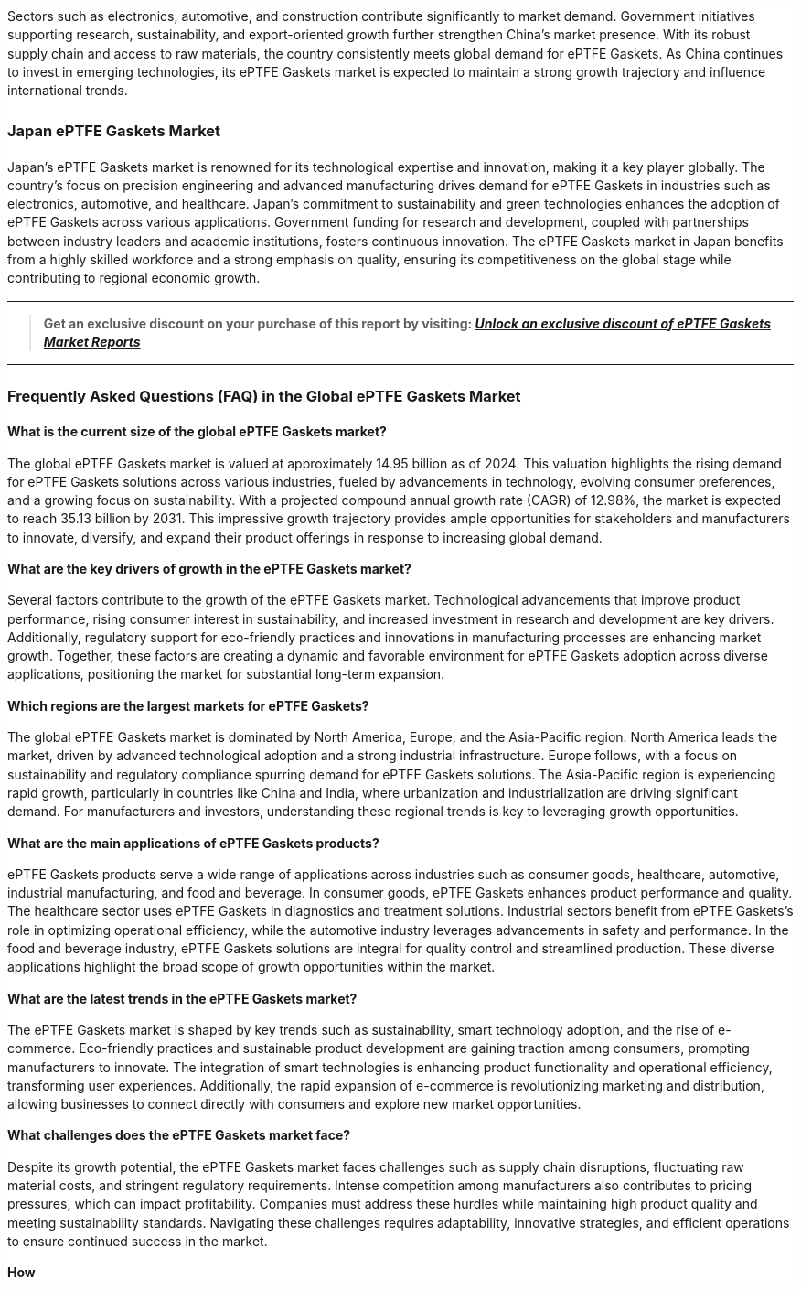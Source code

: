 Sectors such as electronics, automotive, and construction contribute significantly to market demand. Government initiatives supporting research, sustainability, and export-oriented growth further strengthen China&rsquo;s market presence. With its robust supply chain and access to raw materials, the country consistently meets global demand for ePTFE Gaskets. As China continues to invest in emerging technologies, its ePTFE Gaskets market is expected to maintain a strong growth trajectory and influence international trends.</p><h3>Japan ePTFE Gaskets Market</h3><p>Japan&rsquo;s ePTFE Gaskets market is renowned for its technological expertise and innovation, making it a key player globally. The country&rsquo;s focus on precision engineering and advanced manufacturing drives demand for ePTFE Gaskets in industries such as electronics, automotive, and healthcare. Japan&rsquo;s commitment to sustainability and green technologies enhances the adoption of ePTFE Gaskets across various applications. Government funding for research and development, coupled with partnerships between industry leaders and academic institutions, fosters continuous innovation. The ePTFE Gaskets market in Japan benefits from a highly skilled workforce and a strong emphasis on quality, ensuring its competitiveness on the global stage while contributing to regional economic growth.</p><hr /><blockquote><p><strong>Get an exclusive discount on your purchase of this report by visiting: <em><a href="://marketresearchpulse.com/ask-for-discount/130411?utm_source=Github&amp;utm_medium=025">Unlock an exclusive discount of ePTFE Gaskets Market Reports</a></em>&nbsp;</strong></p></blockquote><hr /><h3>Frequently Asked Questions (FAQ) in the Global ePTFE Gaskets Market</h3><p><strong>What is the current size of the global ePTFE Gaskets market?</strong></p><p>The global ePTFE Gaskets market is valued at approximately 14.95 billion as of 2024. This valuation highlights the rising demand for ePTFE Gaskets solutions across various industries, fueled by advancements in technology, evolving consumer preferences, and a growing focus on sustainability. With a projected compound annual growth rate (CAGR) of 12.98%, the market is expected to reach 35.13 billion by 2031. This impressive growth trajectory provides ample opportunities for stakeholders and manufacturers to innovate, diversify, and expand their product offerings in response to increasing global demand.</p><p><strong>What are the key drivers of growth in the ePTFE Gaskets market?</strong></p><p>Several factors contribute to the growth of the ePTFE Gaskets market. Technological advancements that improve product performance, rising consumer interest in sustainability, and increased investment in research and development are key drivers. Additionally, regulatory support for eco-friendly practices and innovations in manufacturing processes are enhancing market growth. Together, these factors are creating a dynamic and favorable environment for ePTFE Gaskets adoption across diverse applications, positioning the market for substantial long-term expansion.</p><p><strong>Which regions are the largest markets for ePTFE Gaskets?</strong></p><p>The global ePTFE Gaskets market is dominated by North America, Europe, and the Asia-Pacific region. North America leads the market, driven by advanced technological adoption and a strong industrial infrastructure. Europe follows, with a focus on sustainability and regulatory compliance spurring demand for ePTFE Gaskets solutions. The Asia-Pacific region is experiencing rapid growth, particularly in countries like China and India, where urbanization and industrialization are driving significant demand. For manufacturers and investors, understanding these regional trends is key to leveraging growth opportunities.</p><p><strong>What are the main applications of ePTFE Gaskets products?</strong></p><p>ePTFE Gaskets products serve a wide range of applications across industries such as consumer goods, healthcare, automotive, industrial manufacturing, and food and beverage. In consumer goods, ePTFE Gaskets enhances product performance and quality. The healthcare sector uses ePTFE Gaskets in diagnostics and treatment solutions. Industrial sectors benefit from ePTFE Gaskets&rsquo;s role in optimizing operational efficiency, while the automotive industry leverages advancements in safety and performance. In the food and beverage industry, ePTFE Gaskets solutions are integral for quality control and streamlined production. These diverse applications highlight the broad scope of growth opportunities within the market.</p><p><strong>What are the latest trends in the ePTFE Gaskets market?</strong></p><p>The ePTFE Gaskets market is shaped by key trends such as sustainability, smart technology adoption, and the rise of e-commerce. Eco-friendly practices and sustainable product development are gaining traction among consumers, prompting manufacturers to innovate. The integration of smart technologies is enhancing product functionality and operational efficiency, transforming user experiences. Additionally, the rapid expansion of e-commerce is revolutionizing marketing and distribution, allowing businesses to connect directly with consumers and explore new market opportunities.</p><p><strong>What challenges does the ePTFE Gaskets market face?</strong></p><p>Despite its growth potential, the ePTFE Gaskets market faces challenges such as supply chain disruptions, fluctuating raw material costs, and stringent regulatory requirements. Intense competition among manufacturers also contributes to pricing pressures, which can impact profitability. Companies must address these hurdles while maintaining high product quality and meeting sustainability standards. Navigating these challenges requires adaptability, innovative strategies, and efficient operations to ensure continued success in the market.</p><p><strong>How